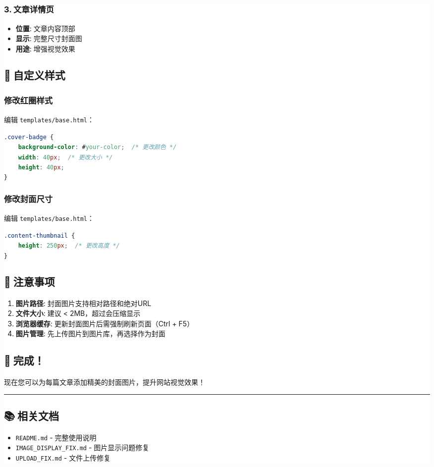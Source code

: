 ### 3. 文章详情页
- **位置**: 文章内容顶部
- **显示**: 完整尺寸封面图
- **用途**: 增强视觉效果

## 🎨 自定义样式

### 修改红圈样式
编辑 `templates/base.html`：
```css
.cover-badge {
    background-color: #your-color;  /* 更改颜色 */
    width: 40px;  /* 更改大小 */
    height: 40px;
}
```

### 修改封面尺寸
编辑 `templates/base.html`：
```css
.content-thumbnail {
    height: 250px;  /* 更改高度 */
}
```

## 🚨 注意事项

1. **图片路径**: 封面图片支持相对路径和绝对URL
2. **文件大小**: 建议 < 2MB，超过会压缩显示
3. **浏览器缓存**: 更新封面图片后需强制刷新页面（Ctrl + F5）
4. **图片管理**: 先上传图片到图片库，再选择作为封面

## 🎉 完成！

现在您可以为每篇文章添加精美的封面图片，提升网站视觉效果！

---

## 📚 相关文档
- `README.md` - 完整使用说明
- `IMAGE_DISPLAY_FIX.md` - 图片显示问题修复
- `UPLOAD_FIX.md` - 文件上传修复
